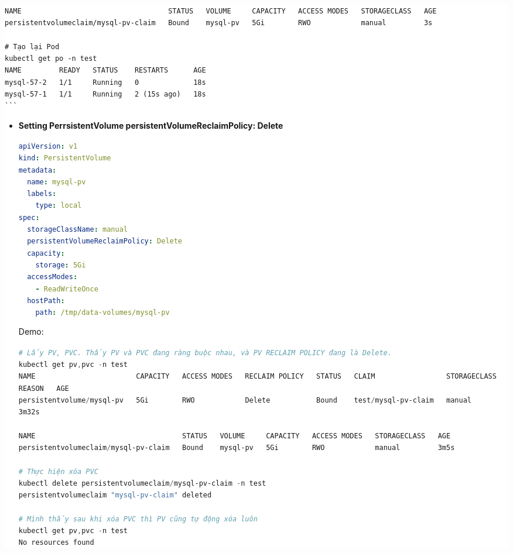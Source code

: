     NAME                                   STATUS   VOLUME     CAPACITY   ACCESS MODES   STORAGECLASS   AGE
    persistentvolumeclaim/mysql-pv-claim   Bound    mysql-pv   5Gi        RWO            manual         3s

    # Tạo lại Pod
    kubectl get po -n test
    NAME         READY   STATUS    RESTARTS      AGE
    mysql-57-2   1/1     Running   0             18s
    mysql-57-1   1/1     Running   2 (15s ago)   18s
    ```
    
- **Setting PerrsistentVolume persistentVolumeReclaimPolicy: Delete**

    ```yml
    apiVersion: v1
    kind: PersistentVolume
    metadata:
      name: mysql-pv
      labels:
        type: local
    spec:
      storageClassName: manual
      persistentVolumeReclaimPolicy: Delete
      capacity:
        storage: 5Gi
      accessModes:
        - ReadWriteOnce
      hostPath:
        path: /tmp/data-volumes/mysql-pv
    ```
    Demo:

    ```powershell
    # Lấy PV, PVC. Thấy PV và PVC đang ràng buộc nhau, và PV RECLAIM POLICY đang là Delete.
    kubectl get pv,pvc -n test
    NAME                        CAPACITY   ACCESS MODES   RECLAIM POLICY   STATUS   CLAIM                 STORAGECLASS   REASON   AGE
    persistentvolume/mysql-pv   5Gi        RWO            Delete           Bound    test/mysql-pv-claim   manual                  3m32s

    NAME                                   STATUS   VOLUME     CAPACITY   ACCESS MODES   STORAGECLASS   AGE
    persistentvolumeclaim/mysql-pv-claim   Bound    mysql-pv   5Gi        RWO            manual         3m5s

    # Thực hiện xóa PVC
    kubectl delete persistentvolumeclaim/mysql-pv-claim -n test
    persistentvolumeclaim "mysql-pv-claim" deleted
    
    # Mình thấy sau khi xóa PVC thì PV cũng tự động xóa luôn
    kubectl get pv,pvc -n test
    No resources found
    ```
